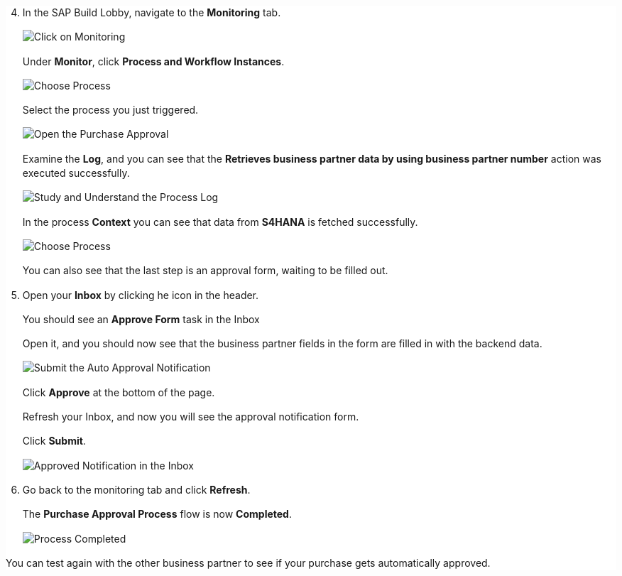 4. In the SAP Build Lobby, navigate to the **Monitoring** tab.

    ![Click on Monitoring](17a-redo.png)

    Under **Monitor**, click **Process and Workflow Instances**.

    ![Choose Process](17b_Monitor_Process.png)

    Select the process you just triggered.

    ![Open the Purchase Approval](17c_Select_Purchase_Process.png)

    Examine the **Log**, and you can see that the **Retrieves business partner data by using business partner number** action was executed successfully.

    ![Study and Understand the Process Log](17d_Process_Log.png)

    In the process **Context** you can see that data from **S4HANA** is fetched successfully.

    ![Choose Process](17e_Process_Context.png)

    You can also see that the last step is an approval form, waiting to be filled out.

5. Open your **Inbox** by clicking he icon in the header.

    You should see an **Approve Form** task in the Inbox
     
    Open it, and you should now see that the business partner fields in the form are filled in with the backend data.

    ![Submit the Auto Approval Notification](17f_Approval_Notification.png)

    Click **Approve** at the bottom of the page.
    
    Refresh your Inbox, and now you will see the approval notification form. 

    Click **Submit**.

    ![Approved Notification in the Inbox](17h_Approved_Notification.png)

6. Go back to the monitoring tab and click **Refresh**. 

    The **Purchase Approval Process** flow is now **Completed**.

    ![Process Completed](17i_Process_Completed.png)

You can test again with the other business partner to see if your purchase gets automatically approved.